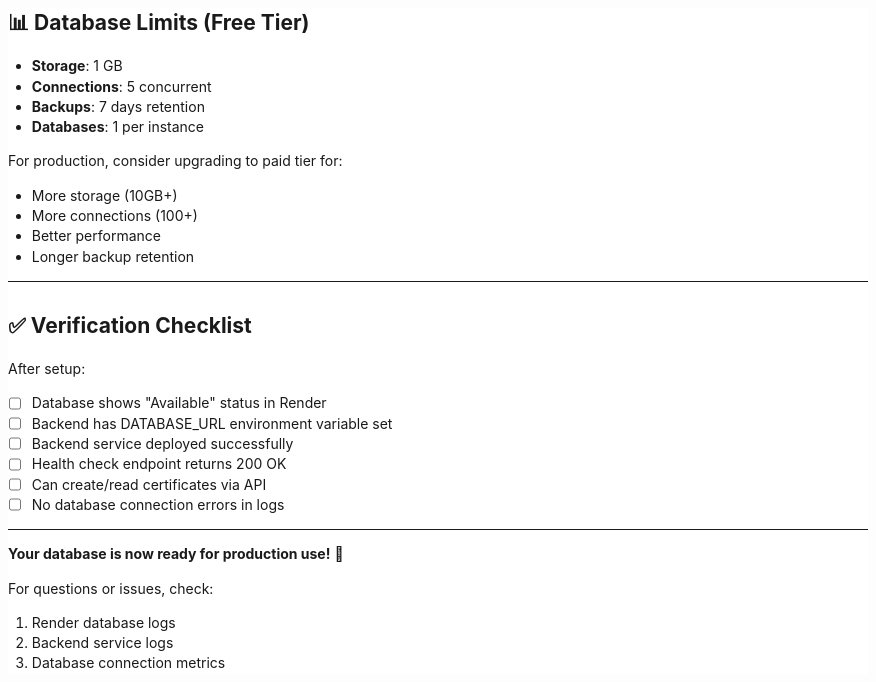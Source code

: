 
## 📊 Database Limits (Free Tier)

- **Storage**: 1 GB
- **Connections**: 5 concurrent
- **Backups**: 7 days retention
- **Databases**: 1 per instance

For production, consider upgrading to paid tier for:
- More storage (10GB+)
- More connections (100+)
- Better performance
- Longer backup retention

---

## ✅ Verification Checklist

After setup:
- [ ] Database shows "Available" status in Render
- [ ] Backend has DATABASE_URL environment variable set
- [ ] Backend service deployed successfully
- [ ] Health check endpoint returns 200 OK
- [ ] Can create/read certificates via API
- [ ] No database connection errors in logs

---

**Your database is now ready for production use!** 🎉

For questions or issues, check:
1. Render database logs
2. Backend service logs
3. Database connection metrics
